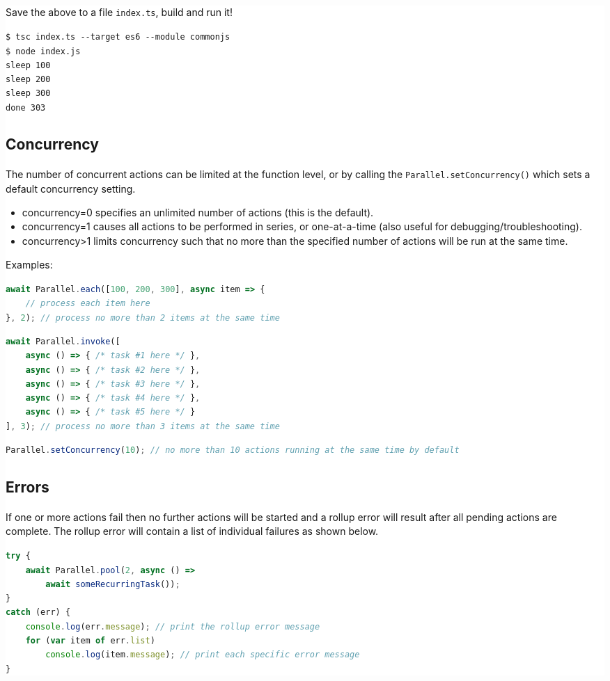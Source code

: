 Save the above to a file `index.ts`, build and run it!
```
$ tsc index.ts --target es6 --module commonjs
$ node index.js
sleep 100
sleep 200
sleep 300
done 303
```

## Concurrency
The number of concurrent actions can be limited at the function level, or by calling the `Parallel.setConcurrency()` which sets a default concurrency setting.

* concurrency=0 specifies an unlimited number of actions (this is the default).  
* concurrency=1 causes all actions to be performed in series, or one-at-a-time (also useful for debugging/troubleshooting).
* concurrency>1 limits concurrency such that no more than the specified number of actions will be run at the same time.

Examples:
```js
await Parallel.each([100, 200, 300], async item => {
    // process each item here
}, 2); // process no more than 2 items at the same time  
```

```js
await Parallel.invoke([
    async () => { /* task #1 here */ },
    async () => { /* task #2 here */ },
    async () => { /* task #3 here */ },
    async () => { /* task #4 here */ },
    async () => { /* task #5 here */ }
], 3); // process no more than 3 items at the same time
```

```js
Parallel.setConcurrency(10); // no more than 10 actions running at the same time by default
```

## Errors
If one or more actions fail then no further actions will be started and a rollup error will result after all pending actions are complete.
The rollup error will contain a list of individual failures as shown below.

```js
try {
    await Parallel.pool(2, async () => 
        await someRecurringTask());
}
catch (err) {
    console.log(err.message); // print the rollup error message
    for (var item of err.list)
        console.log(item.message); // print each specific error message
}
```
